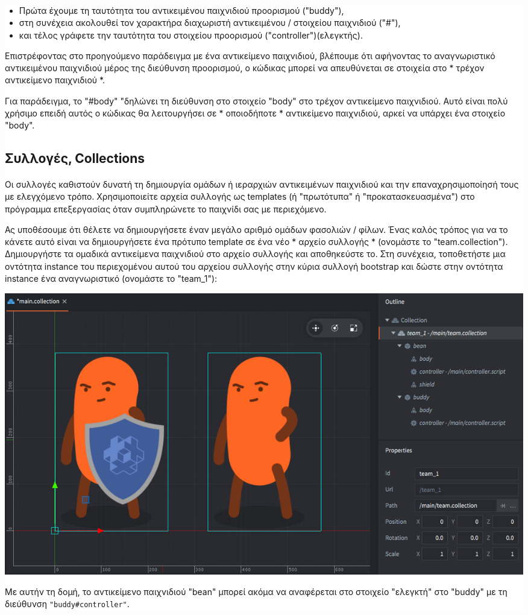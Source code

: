 - Πρώτα έχουμε τη ταυτότητα του αντικειμένου παιχνιδιού προορισμού ("buddy"),
- στη συνέχεια ακολουθεί τον χαρακτήρα διαχωριστή αντικειμένου / στοιχείου παιχνιδιού ("#"),
- και τέλος γράφετε την ταυτότητα του στοιχείου προορισμού ("controller")(ελεγκτής).

Επιστρέφοντας στο προηγούμενο παράδειγμα με ένα αντικείμενο παιχνιδιού, βλέπουμε ότι αφήνοντας το αναγνωριστικό αντικειμένου παιχνιδιού μέρος της διεύθυνση προορισμού, ο κώδικας μπορεί να απευθύνεται σε στοιχεία στο * τρέχον αντικείμενο παιχνιδιού *.

Για παράδειγμα, το "#body" "δηλώνει τη διεύθυνση στο στοιχείο "body" στο τρέχον αντικείμενο παιχνιδιού. Αυτό είναι πολύ χρήσιμο επειδή αυτός ο κώδικας θα λειτουργήσει σε * οποιοδήποτε * αντικείμενο παιχνιδιού, αρκεί να υπάρχει ένα στοιχείο "body".

## Συλλογές, Collections

Οι συλλογές καθιστούν δυνατή τη δημιουργία ομάδων ή ιεραρχιών αντικειμένων παιχνιδιού και την επαναχρησιμοποίησή τους με ελεγχόμενο τρόπο. Χρησιμοποιείτε αρχεία συλλογής ως templates (ή "πρωτότυπα" ή "προκατασκευασμένα") στο πρόγραμμα επεξεργασίας όταν συμπληρώνετε το παιχνίδι σας με περιεχόμενο.

Ας υποθέσουμε ότι θέλετε να δημιουργήσετε έναν μεγάλο αριθμό ομάδων φασολιών / φίλων. Ένας καλός τρόπος για να το κάνετε αυτό είναι να δημιουργήσετε ένα πρότυπο template σε ένα νέο * αρχείο συλλογής * (ονομάστε το "team.collection"). Δημιουργήστε τα ομαδικά αντικείμενα παιχνιδιού στο αρχείο συλλογής και αποθηκεύστε το. Στη συνέχεια, τοποθετήστε μια οντότητα instance του περιεχομένου αυτού του αρχείου συλλογής στην κύρια συλλογή bootstrap και δώστε στην οντότητα instance ένα αναγνωριστικό (ονομάστε το "team_1"):

![bean](/manuals/images/addressing/team_editor.png)

Με αυτήν τη δομή, το αντικείμενο παιχνιδιού "bean" μπορεί ακόμα να αναφέρεται στο στοιχείο "ελεγκτή" στο "buddy" με τη διεύθυνση `"buddy#controller"`.
